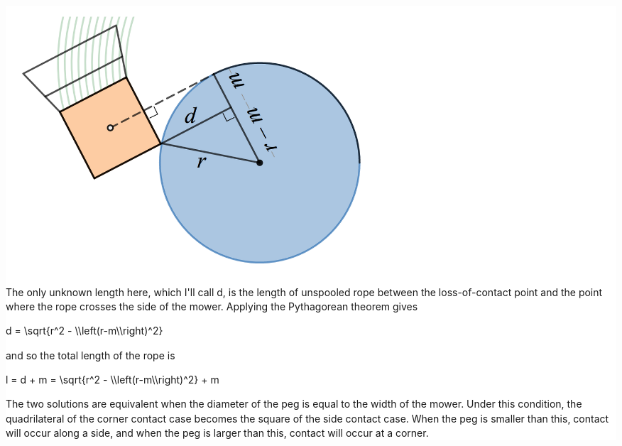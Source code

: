   <img alt="Lawnmower quadrilateral solution" src="/img/lawnmower-puzzle-solution/lawnmower-quadrilateral-rectangle.png"
  style="width: 529px;"
  />
</figure>

The only unknown length here, which I'll call <span class="mathquill-embedded-latex">d</span>, is the length of unspooled rope between the loss-of-contact point and the point where the rope crosses the side of the mower. Applying the Pythagorean theorem gives

<span class="display-latex">
  d = \sqrt{r^2 - \\left(r-m\\right)^2}
</span>

and so the total length of the rope is

<span class="display-latex">
  l = d + m = \sqrt{r^2 - \\left(r-m\\right)^2} + m
</span>

The two solutions are equivalent when the diameter of the peg is equal to the width of the mower. Under this condition, the quadrilateral of the corner contact case becomes the square of the side contact case. When the peg is smaller than this, contact will occur along a side, and when the peg is larger than this, contact will occur at a corner.
